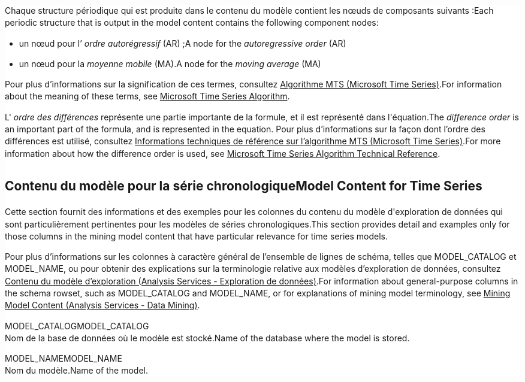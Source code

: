  <span data-ttu-id="a2026-160">Chaque structure périodique qui est produite dans le contenu du modèle contient les nœuds de composants suivants :</span><span class="sxs-lookup"><span data-stu-id="a2026-160">Each periodic structure that is output in the model content contains the following component nodes:</span></span>  
  
-   <span data-ttu-id="a2026-161">un nœud pour l’ *ordre autorégressif* (AR) ;</span><span class="sxs-lookup"><span data-stu-id="a2026-161">A node for the *autoregressive order* (AR)</span></span>  
  
-   <span data-ttu-id="a2026-162">un nœud pour la *moyenne mobile* (MA).</span><span class="sxs-lookup"><span data-stu-id="a2026-162">A node for the *moving average* (MA)</span></span>  
  
 <span data-ttu-id="a2026-163">Pour plus d’informations sur la signification de ces termes, consultez [Algorithme MTS (Microsoft Time Series)](microsoft-time-series-algorithm.md).</span><span class="sxs-lookup"><span data-stu-id="a2026-163">For information about the meaning of these terms, see [Microsoft Time Series Algorithm](microsoft-time-series-algorithm.md).</span></span>  
  
 <span data-ttu-id="a2026-164">L' *ordre des différences* représente une partie importante de la formule, et il est représenté dans l'équation.</span><span class="sxs-lookup"><span data-stu-id="a2026-164">The *difference order* is an important part of the formula, and is represented in the equation.</span></span> <span data-ttu-id="a2026-165">Pour plus d’informations sur la façon dont l’ordre des différences est utilisé, consultez [Informations techniques de référence sur l’algorithme MTS (Microsoft Time Series)](microsoft-time-series-algorithm-technical-reference.md).</span><span class="sxs-lookup"><span data-stu-id="a2026-165">For more information about how the difference order is used, see [Microsoft Time Series Algorithm Technical Reference](microsoft-time-series-algorithm-technical-reference.md).</span></span>  
  
## <a name="model-content-for-time-series"></a><span data-ttu-id="a2026-166">Contenu du modèle pour la série chronologique</span><span class="sxs-lookup"><span data-stu-id="a2026-166">Model Content for Time Series</span></span>  
 <span data-ttu-id="a2026-167">Cette section fournit des informations et des exemples pour les colonnes du contenu du modèle d'exploration de données qui sont particulièrement pertinentes pour les modèles de séries chronologiques.</span><span class="sxs-lookup"><span data-stu-id="a2026-167">This section provides detail and examples only for those columns in the mining model content that have particular relevance for time series models.</span></span>  
  
 <span data-ttu-id="a2026-168">Pour plus d’informations sur les colonnes à caractère général de l’ensemble de lignes de schéma, telles que MODEL_CATALOG et MODEL_NAME, ou pour obtenir des explications sur la terminologie relative aux modèles d’exploration de données, consultez [Contenu du modèle d’exploration &#40;Analysis Services - Exploration de données&#41;](mining-model-content-analysis-services-data-mining.md).</span><span class="sxs-lookup"><span data-stu-id="a2026-168">For information about general-purpose columns in the schema rowset, such as MODEL_CATALOG and MODEL_NAME, or for explanations of mining model terminology, see [Mining Model Content &#40;Analysis Services - Data Mining&#41;](mining-model-content-analysis-services-data-mining.md).</span></span>  
  
 <span data-ttu-id="a2026-169">MODEL_CATALOG</span><span class="sxs-lookup"><span data-stu-id="a2026-169">MODEL_CATALOG</span></span>  
 <span data-ttu-id="a2026-170">Nom de la base de données où le modèle est stocké.</span><span class="sxs-lookup"><span data-stu-id="a2026-170">Name of the database where the model is stored.</span></span>  
  
 <span data-ttu-id="a2026-171">MODEL_NAME</span><span class="sxs-lookup"><span data-stu-id="a2026-171">MODEL_NAME</span></span>  
 <span data-ttu-id="a2026-172">Nom du modèle.</span><span class="sxs-lookup"><span data-stu-id="a2026-172">Name of the model.</span></span>  
  